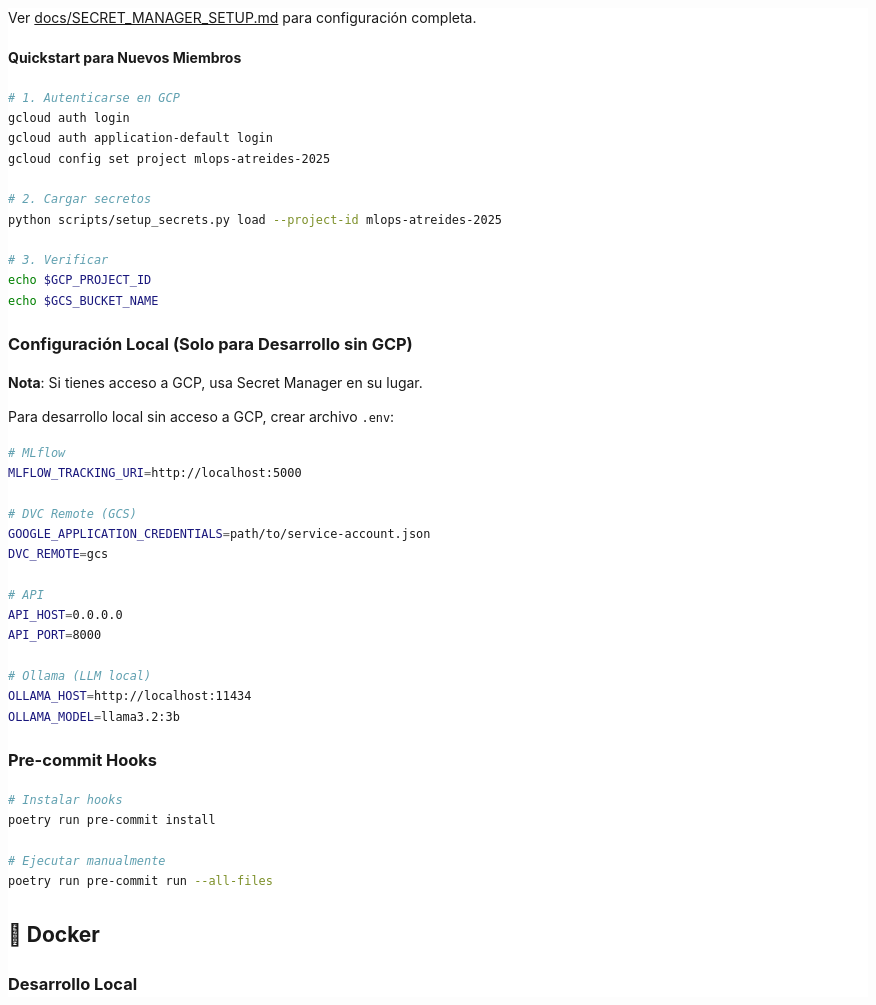 Ver [docs/SECRET_MANAGER_SETUP.md](docs/SECRET_MANAGER_SETUP.md) para configuración completa.

#### Quickstart para Nuevos Miembros

```bash
# 1. Autenticarse en GCP
gcloud auth login
gcloud auth application-default login
gcloud config set project mlops-atreides-2025

# 2. Cargar secretos
python scripts/setup_secrets.py load --project-id mlops-atreides-2025

# 3. Verificar
echo $GCP_PROJECT_ID
echo $GCS_BUCKET_NAME
```

### Configuración Local (Solo para Desarrollo sin GCP)

**Nota**: Si tienes acceso a GCP, usa Secret Manager en su lugar.

Para desarrollo local sin acceso a GCP, crear archivo `.env`:

```bash
# MLflow
MLFLOW_TRACKING_URI=http://localhost:5000

# DVC Remote (GCS)
GOOGLE_APPLICATION_CREDENTIALS=path/to/service-account.json
DVC_REMOTE=gcs

# API
API_HOST=0.0.0.0
API_PORT=8000

# Ollama (LLM local)
OLLAMA_HOST=http://localhost:11434
OLLAMA_MODEL=llama3.2:3b
```

### Pre-commit Hooks

```bash
# Instalar hooks
poetry run pre-commit install

# Ejecutar manualmente
poetry run pre-commit run --all-files
```

## 🐳 Docker

### Desarrollo Local
